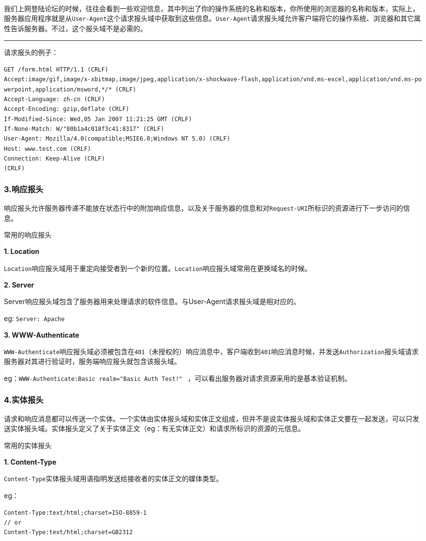 我们上网登陆论坛的时候，往往会看到一些欢迎信息，其中列出了你的操作系统的名称和版本，你所使用的浏览器的名称和版本，实际上，服务器应用程序就是从`User-Agent`这个请求报头域中获取到这些信息。`User-Agent`请求报头域允许客户端将它的操作系统、浏览器和其它属性告诉服务器。不过，这个报头域不是必需的。

---

请求报头的例子：

```shell
GET /form.html HTTP/1.1 (CRLF)
Accept:image/gif,image/x-xbitmap,image/jpeg,application/x-shockwave-flash,application/vnd.ms-excel,application/vnd.ms-powerpoint,application/msword,*/* (CRLF)
Accept-Language: zh-cn (CRLF)
Accept-Encoding: gzip,deflate (CRLF)
If-Modified-Since: Wed,05 Jan 2007 11:21:25 GMT (CRLF)
If-None-Match: W/"80b1a4c018f3c41:8317" (CRLF)
User-Agent: Mozilla/4.0(compatible;MSIE6.0;Windows NT 5.0) (CRLF)
Host: www.test.com (CRLF)
Connection: Keep-Alive (CRLF)
(CRLF)
```

### 3.响应报头

响应报头允许服务器传递不能放在状态行中的附加响应信息，以及关于服务器的信息和对`Request-URI`所标识的资源进行下一步访问的信息。 

常用的响应报头

**1. Location**

`Location`响应报头域用于重定向接受者到一个新的位置。`Location`响应报头域常用在更换域名的时候。

**2. Server**

Server响应报头域包含了服务器用来处理请求的软件信息。与User-Agent请求报头域是相对应的。

eg: `Server: Apache `

**3. WWW-Authenticate**

`WWW-Authenticate`响应报头域必须被包含在`401`（未授权的）响应消息中，客户端收到`401`响应消息时候，并发送`Authorization`报头域请求服务器对其进行验证时，服务端响应报头就包含该报头域。

eg：`WWW-Authenticate:Basic realm="Basic Auth Test!" ` ，可以看出服务器对请求资源采用的是基本验证机制。

### 4.实体报头

请求和响应消息都可以传送一个实体。一个实体由实体报头域和实体正文组成，但并不是说实体报头域和实体正文要在一起发送，可以只发送实体报头域。实体报头定义了关于实体正文（eg：有无实体正文）和请求所标识的资源的元信息。

常用的实体报头

**1. Content-Type**

`Content-Type`实体报头域用语指明发送给接收者的实体正文的媒体类型。

eg： 

```shell
Content-Type:text/html;charset=ISO-8859-1 
// or
Content-Type:text/html;charset=GB2312
```
